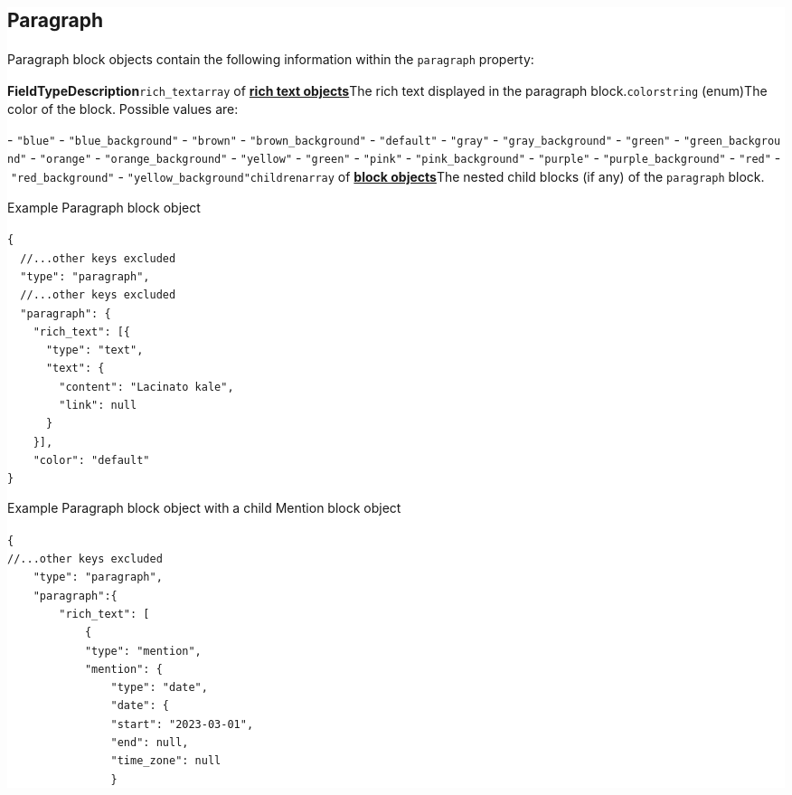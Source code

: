 ## **Paragraph**

Paragraph block objects contain the following information within the `paragraph` property:

**FieldTypeDescription**`rich_textarray` of [__rich text objects__](https://developers.notion.com/reference/rich-text)The rich text displayed in the paragraph block.`colorstring` (enum)The color of the block. Possible values are:

- `"blue"`
- `"blue_background"`
- `"brown"`
- `"brown_background"`
- `"default"`
- `"gray"`
- `"gray_background"`
- `"green"`
- `"green_background"`
- `"orange"`
- `"orange_background"`
- `"yellow"`
- `"green"`
- `"pink"`
- `"pink_background"`
- `"purple"`
- `"purple_background"`
- `"red"`
- `"red_background"`
- `"yellow_background"childrenarray` of [__block objects__](https://developers.notion.com/reference/block)The nested child blocks (if any) of the `paragraph` block.

Example Paragraph block object

```
{
  //...other keys excluded
  "type": "paragraph",
  //...other keys excluded
  "paragraph": {
    "rich_text": [{
      "type": "text",
      "text": {
        "content": "Lacinato kale",
        "link": null
      }
    }],
    "color": "default"
}
```

Example Paragraph block object with a child Mention block object

```
{
//...other keys excluded
	"type": "paragraph",
  	"paragraph":{
  		"rich_text": [
    		{
      		"type": "mention",
      		"mention": {
        		"type": "date",
        		"date": {
          		"start": "2023-03-01",
          		"end": null,
          		"time_zone": null
        		}
```
